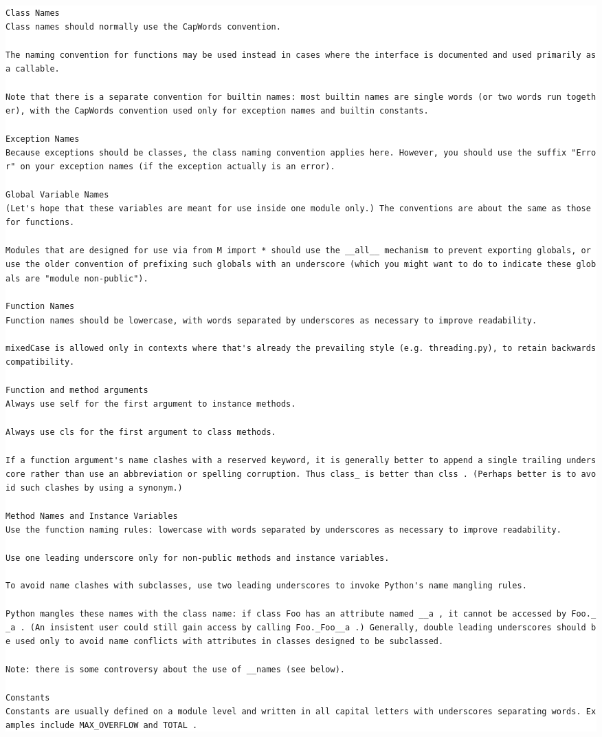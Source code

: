 ```
Class Names
Class names should normally use the CapWords convention.

The naming convention for functions may be used instead in cases where the interface is documented and used primarily as a callable.

Note that there is a separate convention for builtin names: most builtin names are single words (or two words run together), with the CapWords convention used only for exception names and builtin constants.

Exception Names
Because exceptions should be classes, the class naming convention applies here. However, you should use the suffix "Error" on your exception names (if the exception actually is an error).

Global Variable Names
(Let's hope that these variables are meant for use inside one module only.) The conventions are about the same as those for functions.

Modules that are designed for use via from M import * should use the __all__ mechanism to prevent exporting globals, or use the older convention of prefixing such globals with an underscore (which you might want to do to indicate these globals are "module non-public").

Function Names
Function names should be lowercase, with words separated by underscores as necessary to improve readability.

mixedCase is allowed only in contexts where that's already the prevailing style (e.g. threading.py), to retain backwards compatibility.

Function and method arguments
Always use self for the first argument to instance methods.

Always use cls for the first argument to class methods.

If a function argument's name clashes with a reserved keyword, it is generally better to append a single trailing underscore rather than use an abbreviation or spelling corruption. Thus class_ is better than clss . (Perhaps better is to avoid such clashes by using a synonym.)

Method Names and Instance Variables
Use the function naming rules: lowercase with words separated by underscores as necessary to improve readability.

Use one leading underscore only for non-public methods and instance variables.

To avoid name clashes with subclasses, use two leading underscores to invoke Python's name mangling rules.

Python mangles these names with the class name: if class Foo has an attribute named __a , it cannot be accessed by Foo.__a . (An insistent user could still gain access by calling Foo._Foo__a .) Generally, double leading underscores should be used only to avoid name conflicts with attributes in classes designed to be subclassed.

Note: there is some controversy about the use of __names (see below).

Constants
Constants are usually defined on a module level and written in all capital letters with underscores separating words. Examples include MAX_OVERFLOW and TOTAL .
```
